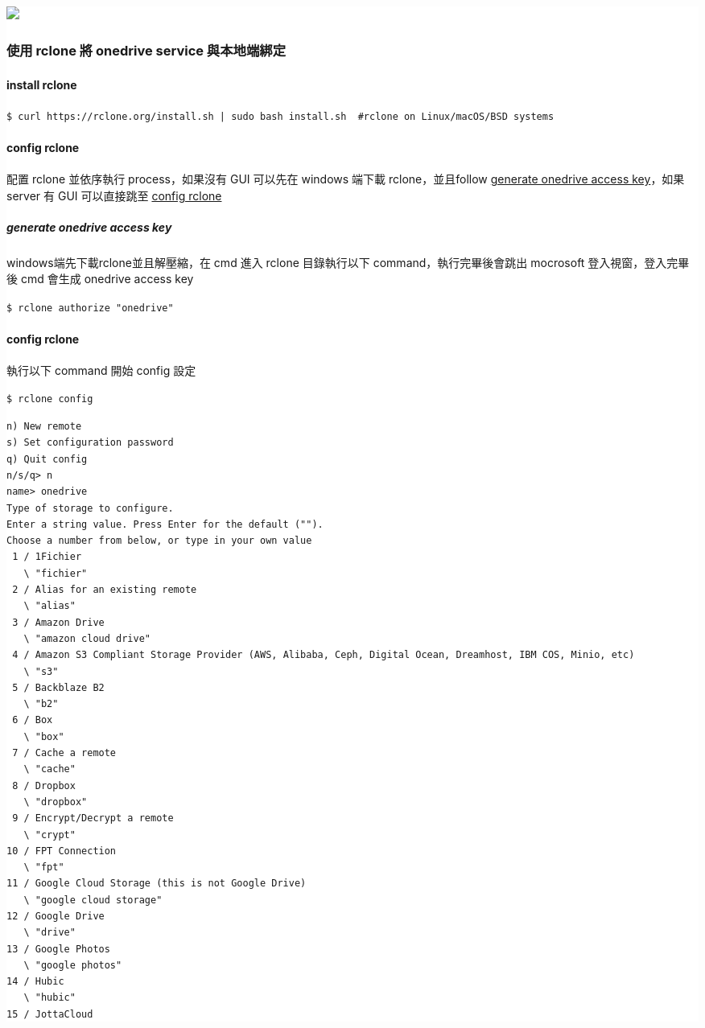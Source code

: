 ![](https://i.imgur.com/7d1V0fN.png)

### 使用 rclone 將 onedrive service 與本地端綁定

#### install rclone
```
$ curl https://rclone.org/install.sh | sudo bash install.sh  #rclone on Linux/macOS/BSD systems
```

#### config rclone
配置 rclone 並依序執行 process，如果沒有 GUI 可以先在 windows 端下載 rclone，並且follow [generate onedrive access key](#生成-onedrive-access-key)，如果 server 有 GUI 可以直接跳至 [config rclone](#config-rclone)

##### generate onedrive access key
windows端先下載rclone並且解壓縮，在 cmd 進入 rclone 目錄執行以下 command，執行完畢後會跳出 mocrosoft 登入視窗，登入完畢後 cmd 會生成 onedrive access key
```
$ rclone authorize "onedrive"
```

#### config rclone
執行以下 command 開始 config 設定
```
$ rclone config
```

```
n) New remote
s) Set configuration password
q) Quit config
n/s/q> n
name> onedrive
Type of storage to configure.
Enter a string value. Press Enter for the default ("").
Choose a number from below, or type in your own value
 1 / 1Fichier
   \ "fichier"
 2 / Alias for an existing remote
   \ "alias"
 3 / Amazon Drive
   \ "amazon cloud drive"
 4 / Amazon S3 Compliant Storage Provider (AWS, Alibaba, Ceph, Digital Ocean, Dreamhost, IBM COS, Minio, etc)
   \ "s3"
 5 / Backblaze B2
   \ "b2"
 6 / Box
   \ "box"
 7 / Cache a remote
   \ "cache"
 8 / Dropbox
   \ "dropbox"
 9 / Encrypt/Decrypt a remote
   \ "crypt"
10 / FPT Connection
   \ "fpt"
11 / Google Cloud Storage (this is not Google Drive)
   \ "google cloud storage"
12 / Google Drive
   \ "drive"
13 / Google Photos
   \ "google photos"
14 / Hubic
   \ "hubic"
15 / JottaCloud
```